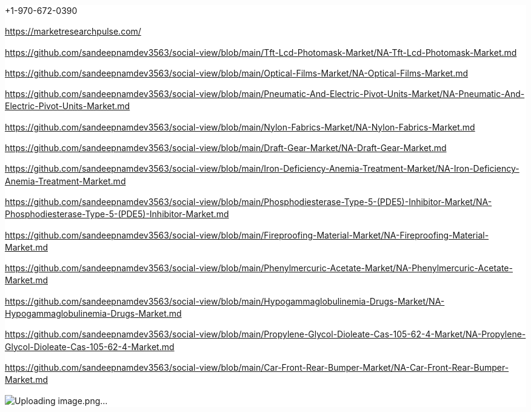 +1-970-672-0390</p><p>https://marketresearchpulse.com/</p><p><a href="https://github.com/sandeepnamdev3563/social-view/blob/main/Tft-Lcd-Photomask-Market/NA-Tft-Lcd-Photomask-Market.md">https://github.com/sandeepnamdev3563/social-view/blob/main/Tft-Lcd-Photomask-Market/NA-Tft-Lcd-Photomask-Market.md</a></p><p><a href="https://github.com/sandeepnamdev3563/social-view/blob/main/Optical-Films-Market/NA-Optical-Films-Market.md">https://github.com/sandeepnamdev3563/social-view/blob/main/Optical-Films-Market/NA-Optical-Films-Market.md</a></p><p><a href="https://github.com/sandeepnamdev3563/social-view/blob/main/Pneumatic-And-Electric-Pivot-Units-Market/NA-Pneumatic-And-Electric-Pivot-Units-Market.md">https://github.com/sandeepnamdev3563/social-view/blob/main/Pneumatic-And-Electric-Pivot-Units-Market/NA-Pneumatic-And-Electric-Pivot-Units-Market.md</a></p><p><a href="https://github.com/sandeepnamdev3563/social-view/blob/main/Nylon-Fabrics-Market/NA-Nylon-Fabrics-Market.md">https://github.com/sandeepnamdev3563/social-view/blob/main/Nylon-Fabrics-Market/NA-Nylon-Fabrics-Market.md</a></p><p><a href="https://github.com/sandeepnamdev3563/social-view/blob/main/Draft-Gear-Market/NA-Draft-Gear-Market.md">https://github.com/sandeepnamdev3563/social-view/blob/main/Draft-Gear-Market/NA-Draft-Gear-Market.md</a></p><p><a href="https://github.com/sandeepnamdev3563/social-view/blob/main/Iron-Deficiency-Anemia-Treatment-Market/NA-Iron-Deficiency-Anemia-Treatment-Market.md">https://github.com/sandeepnamdev3563/social-view/blob/main/Iron-Deficiency-Anemia-Treatment-Market/NA-Iron-Deficiency-Anemia-Treatment-Market.md</a></p><p><a href="https://github.com/sandeepnamdev3563/social-view/blob/main/Phosphodiesterase-Type-5-(PDE5)-Inhibitor-Market/NA-Phosphodiesterase-Type-5-(PDE5)-Inhibitor-Market.md">https://github.com/sandeepnamdev3563/social-view/blob/main/Phosphodiesterase-Type-5-(PDE5)-Inhibitor-Market/NA-Phosphodiesterase-Type-5-(PDE5)-Inhibitor-Market.md</a></p><p><a href="https://github.com/sandeepnamdev3563/social-view/blob/main/Fireproofing-Material-Market/NA-Fireproofing-Material-Market.md">https://github.com/sandeepnamdev3563/social-view/blob/main/Fireproofing-Material-Market/NA-Fireproofing-Material-Market.md</a></p><p><a href="https://github.com/sandeepnamdev3563/social-view/blob/main/Phenylmercuric-Acetate-Market/NA-Phenylmercuric-Acetate-Market.md">https://github.com/sandeepnamdev3563/social-view/blob/main/Phenylmercuric-Acetate-Market/NA-Phenylmercuric-Acetate-Market.md</a></p><p><a href="https://github.com/sandeepnamdev3563/social-view/blob/main/Hypogammaglobulinemia-Drugs-Market/NA-Hypogammaglobulinemia-Drugs-Market.md">https://github.com/sandeepnamdev3563/social-view/blob/main/Hypogammaglobulinemia-Drugs-Market/NA-Hypogammaglobulinemia-Drugs-Market.md</a></p><p><a href="https://github.com/sandeepnamdev3563/social-view/blob/main/Propylene-Glycol-Dioleate-Cas-105-62-4-Market/NA-Propylene-Glycol-Dioleate-Cas-105-62-4-Market.md">https://github.com/sandeepnamdev3563/social-view/blob/main/Propylene-Glycol-Dioleate-Cas-105-62-4-Market/NA-Propylene-Glycol-Dioleate-Cas-105-62-4-Market.md</a></p><p><a href="https://github.com/sandeepnamdev3563/social-view/blob/main/Car-Front-Rear-Bumper-Market/NA-Car-Front-Rear-Bumper-Market.md">https://github.com/sandeepnamdev3563/social-view/blob/main/Car-Front-Rear-Bumper-Market/NA-Car-Front-Rear-Bumper-Market.md</a></p>
![Uploading image.png…]()
